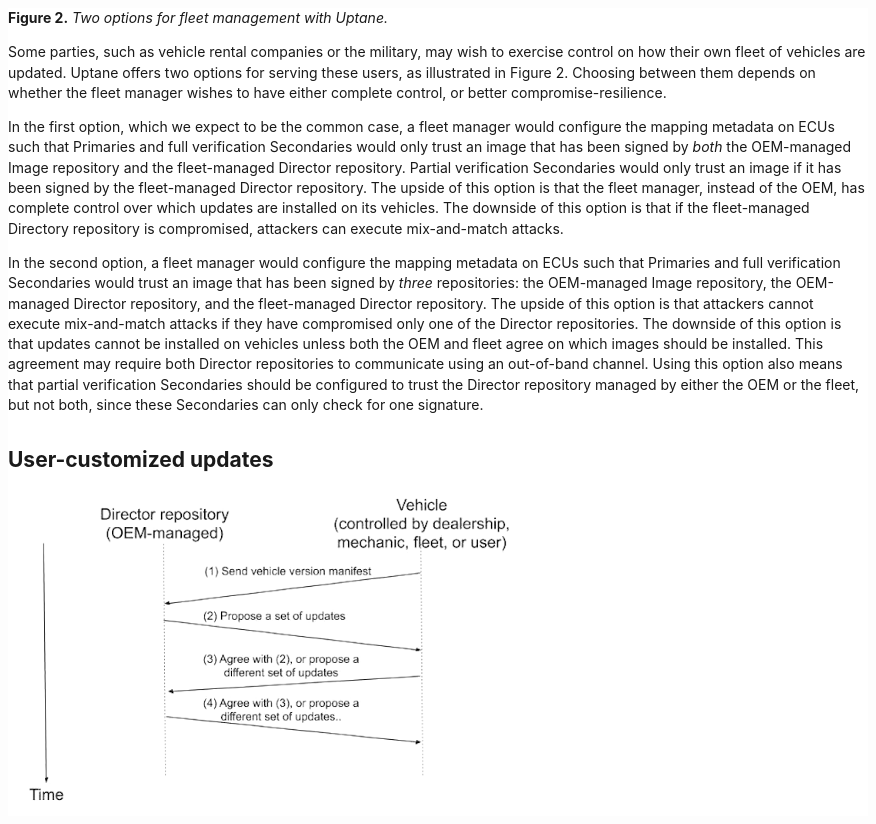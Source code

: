**Figure 2.** *Two options for fleet management with Uptane.*

Some parties, such as vehicle rental companies or the military, may wish to exercise control on how their own fleet of vehicles are updated. Uptane offers two options for serving these users, as illustrated in Figure 2. Choosing between them depends on whether the fleet manager wishes to have either complete control, or better compromise-resilience.

In the first option, which we expect to be the common case, a fleet manager would configure the mapping metadata on ECUs such that Primaries and full verification Secondaries would only trust an image that has been signed by *both* the OEM-managed Image repository and the fleet-managed Director repository. Partial verification Secondaries would only trust an image if it has been signed by the fleet-managed Director repository. The upside of this option is that the fleet manager, instead of the OEM, has complete control over which updates are installed on its vehicles. The downside of this option is that if the fleet-managed Directory repository is compromised, attackers can execute mix-and-match attacks.

In the second option, a fleet manager would configure the mapping metadata on ECUs such that Primaries and full verification Secondaries would trust an image that has been signed by *three* repositories: the OEM-managed Image repository, the OEM-managed Director repository, and the fleet-managed Director repository. The upside of this option is that attackers cannot execute mix-and-match attacks if they have compromised only one of the Director repositories. The downside of this option is that updates cannot be installed on vehicles unless both the OEM and fleet agree on which images should be installed. This agreement may require both Director repositories to communicate using an out-of-band channel. Using this option also means that partial verification Secondaries should be configured to trust the Director repository managed by either the OEM or the fleet, but not both, since these Secondaries can only check for one signature.

## User-customized updates

<img align="center" src="assets/images/custom_3_thirdparty_updates.png" width="500" style="margin: 0px 20px"/>
